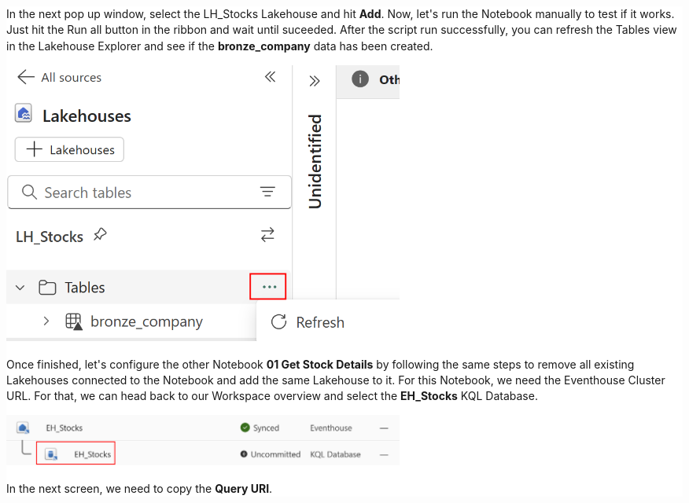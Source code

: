 In the next pop up window, select the LH_Stocks Lakehouse and hit **Add**. Now, let's run the Notebook manually to test if it works. Just hit the Run all button in the ribbon and wait until suceeded. After the script run successfully, you can refresh the Tables view in the Lakehouse Explorer and see if the **bronze_company** data has been created.

<img src="./PNG/22%20Refresh%20Tables%20in%20Lakehouse.png" width="500">

Once finished, let's configure the other Notebook **01 Get Stock Details** by following the same steps to remove all existing Lakehouses connected to the Notebook and add the same Lakehouse to it. For this Notebook, we need the Eventhouse Cluster URL. For that, we can head back to our Workspace overview and select the **EH_Stocks** KQL Database.

<img src="./PNG/23%20KQL%20Database.png" width="500">

In the next screen, we need to copy the **Query URI**.
